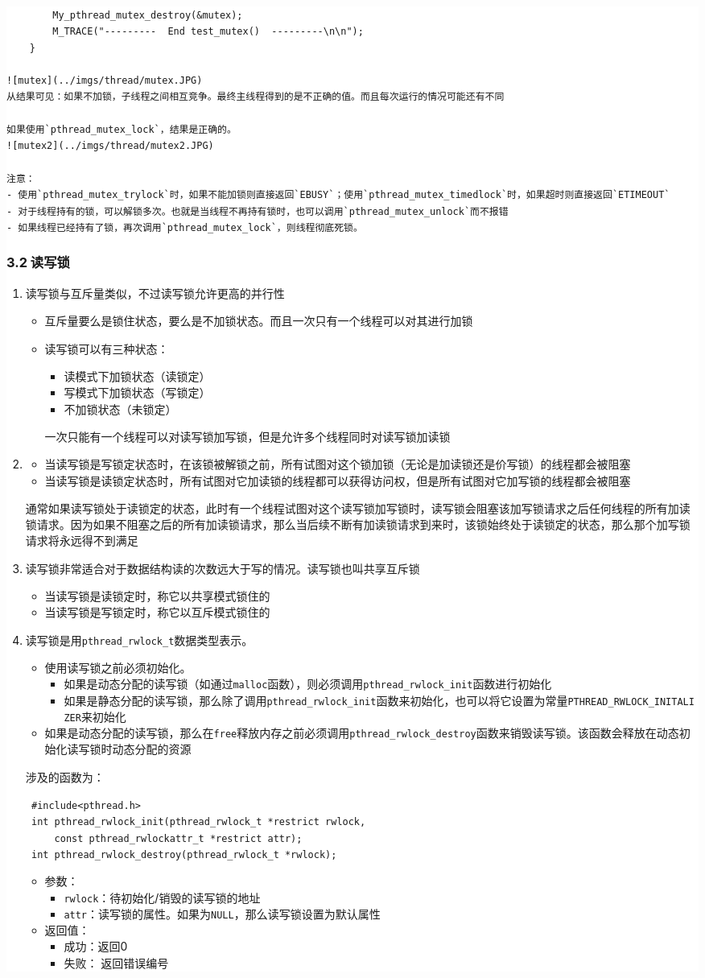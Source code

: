 		
		    My_pthread_mutex_destroy(&mutex);
		    M_TRACE("---------  End test_mutex()  ---------\n\n");
		}
	
	![mutex](../imgs/thread/mutex.JPG)
	从结果可见：如果不加锁，子线程之间相互竞争。最终主线程得到的是不正确的值。而且每次运行的情况可能还有不同
	
	如果使用`pthread_mutex_lock`，结果是正确的。
	![mutex2](../imgs/thread/mutex2.JPG)

	注意：
	- 使用`pthread_mutex_trylock`时，如果不能加锁则直接返回`EBUSY`；使用`pthread_mutex_timedlock`时，如果超时则直接返回`ETIMEOUT`
	- 对于线程持有的锁，可以解锁多次。也就是当线程不再持有锁时，也可以调用`pthread_mutex_unlock`而不报错
	- 如果线程已经持有了锁，再次调用`pthread_mutex_lock`，则线程彻底死锁。

### 3.2 读写锁

1. 读写锁与互斥量类似，不过读写锁允许更高的并行性
	- 互斥量要么是锁住状态，要么是不加锁状态。而且一次只有一个线程可以对其进行加锁
	- 读写锁可以有三种状态：
		- 读模式下加锁状态（读锁定）
		- 写模式下加锁状态（写锁定）
		- 不加锁状态（未锁定）

		一次只能有一个线程可以对读写锁加写锁，但是允许多个线程同时对读写锁加读锁

2. 
	- 当读写锁是写锁定状态时，在该锁被解锁之前，所有试图对这个锁加锁（无论是加读锁还是价写锁）的线程都会被阻塞
	- 当读写锁是读锁定状态时，所有试图对它加读锁的线程都可以获得访问权，但是所有试图对它加写锁的线程都会被阻塞

	通常如果读写锁处于读锁定的状态，此时有一个线程试图对这个读写锁加写锁时，读写锁会阻塞该加写锁请求之后任何线程的所有加读锁请求。因为如果不阻塞之后的所有加读锁请求，那么当后续不断有加读锁请求到来时，该锁始终处于读锁定的状态，那么那个加写锁请求将永远得不到满足

3. 读写锁非常适合对于数据结构读的次数远大于写的情况。读写锁也叫共享互斥锁
	- 当读写锁是读锁定时，称它以共享模式锁住的
	- 当读写锁是写锁定时，称它以互斥模式锁住的

4. 读写锁是用`pthread_rwlock_t`数据类型表示。
	- 使用读写锁之前必须初始化。
		- 如果是动态分配的读写锁（如通过`malloc`函数），则必须调用`pthread_rwlock_init`函数进行初始化
		- 如果是静态分配的读写锁，那么除了调用`pthread_rwlock_init`函数来初始化，也可以将它设置为常量`PTHREAD_RWLOCK_INITALIZER`来初始化
	- 如果是动态分配的读写锁，那么在`free`释放内存之前必须调用`pthread_rwlock_destroy`函数来销毁读写锁。该函数会释放在动态初始化读写锁时动态分配的资源

	涉及的函数为：

	
		#include<pthread.h>
		int pthread_rwlock_init(pthread_rwlock_t *restrict rwlock,
			const pthread_rwlockattr_t *restrict attr);
		int pthread_rwlock_destroy(pthread_rwlock_t *rwlock);
	
	- 参数：
		- `rwlock`：待初始化/销毁的读写锁的地址
		- `attr`：读写锁的属性。如果为`NULL`，那么读写锁设置为默认属性
	- 返回值：
		- 成功：返回0
		- 失败： 返回错误编号
